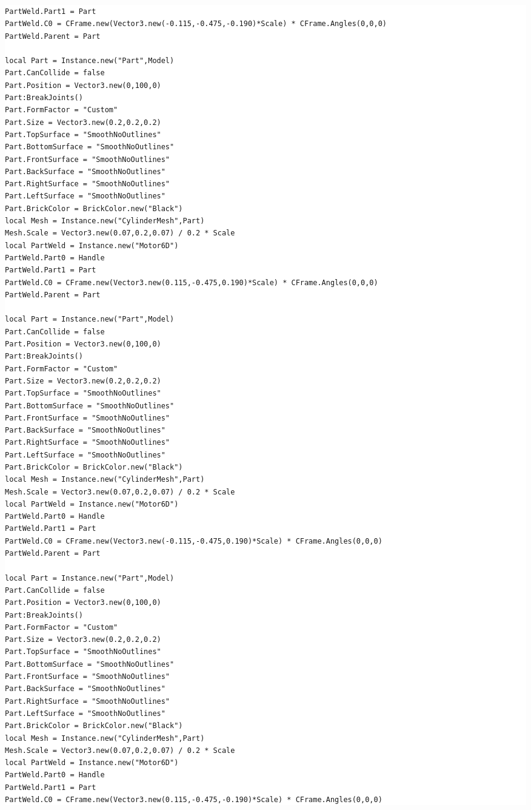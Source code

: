     PartWeld.Part1 = Part
    PartWeld.C0 = CFrame.new(Vector3.new(-0.115,-0.475,-0.190)*Scale) * CFrame.Angles(0,0,0)
    PartWeld.Parent = Part
    
    local Part = Instance.new("Part",Model)
    Part.CanCollide = false
    Part.Position = Vector3.new(0,100,0)
    Part:BreakJoints()
    Part.FormFactor = "Custom"
    Part.Size = Vector3.new(0.2,0.2,0.2)
    Part.TopSurface = "SmoothNoOutlines"
    Part.BottomSurface = "SmoothNoOutlines"
    Part.FrontSurface = "SmoothNoOutlines"
    Part.BackSurface = "SmoothNoOutlines"
    Part.RightSurface = "SmoothNoOutlines"
    Part.LeftSurface = "SmoothNoOutlines"
    Part.BrickColor = BrickColor.new("Black")
    local Mesh = Instance.new("CylinderMesh",Part)
    Mesh.Scale = Vector3.new(0.07,0.2,0.07) / 0.2 * Scale
    local PartWeld = Instance.new("Motor6D")
    PartWeld.Part0 = Handle
    PartWeld.Part1 = Part
    PartWeld.C0 = CFrame.new(Vector3.new(0.115,-0.475,0.190)*Scale) * CFrame.Angles(0,0,0)
    PartWeld.Parent = Part
    
    local Part = Instance.new("Part",Model)
    Part.CanCollide = false
    Part.Position = Vector3.new(0,100,0)
    Part:BreakJoints()
    Part.FormFactor = "Custom"
    Part.Size = Vector3.new(0.2,0.2,0.2)
    Part.TopSurface = "SmoothNoOutlines"
    Part.BottomSurface = "SmoothNoOutlines"
    Part.FrontSurface = "SmoothNoOutlines"
    Part.BackSurface = "SmoothNoOutlines"
    Part.RightSurface = "SmoothNoOutlines"
    Part.LeftSurface = "SmoothNoOutlines"
    Part.BrickColor = BrickColor.new("Black")
    local Mesh = Instance.new("CylinderMesh",Part)
    Mesh.Scale = Vector3.new(0.07,0.2,0.07) / 0.2 * Scale
    local PartWeld = Instance.new("Motor6D")
    PartWeld.Part0 = Handle
    PartWeld.Part1 = Part
    PartWeld.C0 = CFrame.new(Vector3.new(-0.115,-0.475,0.190)*Scale) * CFrame.Angles(0,0,0)
    PartWeld.Parent = Part
    
    local Part = Instance.new("Part",Model)
    Part.CanCollide = false
    Part.Position = Vector3.new(0,100,0)
    Part:BreakJoints()
    Part.FormFactor = "Custom"
    Part.Size = Vector3.new(0.2,0.2,0.2)
    Part.TopSurface = "SmoothNoOutlines"
    Part.BottomSurface = "SmoothNoOutlines"
    Part.FrontSurface = "SmoothNoOutlines"
    Part.BackSurface = "SmoothNoOutlines"
    Part.RightSurface = "SmoothNoOutlines"
    Part.LeftSurface = "SmoothNoOutlines"
    Part.BrickColor = BrickColor.new("Black")
    local Mesh = Instance.new("CylinderMesh",Part)
    Mesh.Scale = Vector3.new(0.07,0.2,0.07) / 0.2 * Scale
    local PartWeld = Instance.new("Motor6D")
    PartWeld.Part0 = Handle
    PartWeld.Part1 = Part
    PartWeld.C0 = CFrame.new(Vector3.new(0.115,-0.475,-0.190)*Scale) * CFrame.Angles(0,0,0)